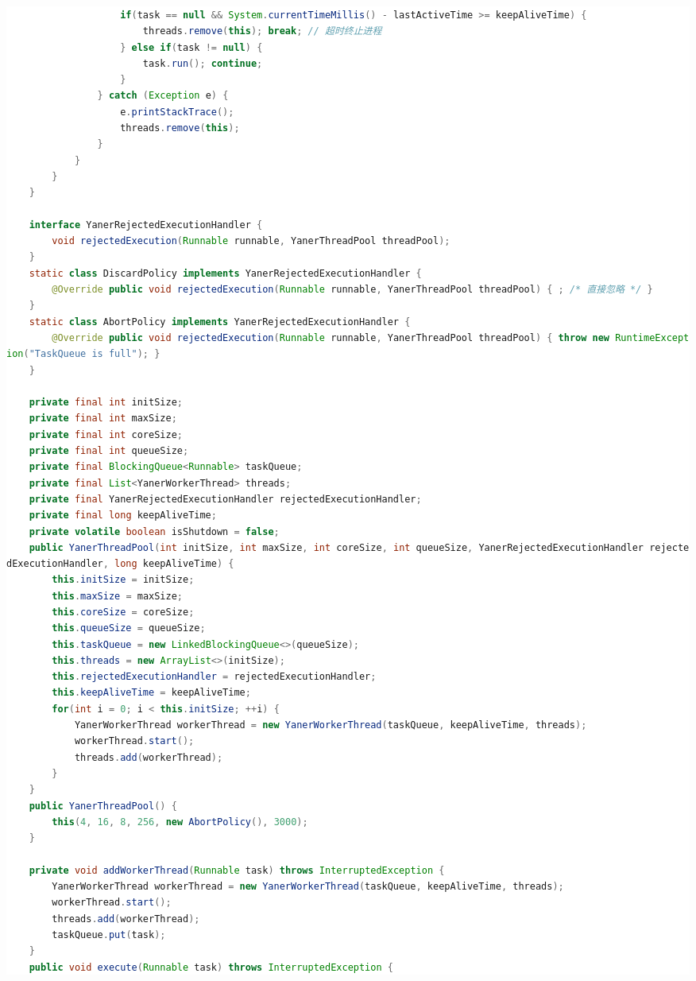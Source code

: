 ```java
                    if(task == null && System.currentTimeMillis() - lastActiveTime >= keepAliveTime) {
                        threads.remove(this); break; // 超时终止进程
                    } else if(task != null) {
                        task.run(); continue;
                    }
                } catch (Exception e) {
                    e.printStackTrace();
                    threads.remove(this);
                }
            }
        }
    }

    interface YanerRejectedExecutionHandler {
        void rejectedExecution(Runnable runnable, YanerThreadPool threadPool);
    }
    static class DiscardPolicy implements YanerRejectedExecutionHandler {
        @Override public void rejectedExecution(Runnable runnable, YanerThreadPool threadPool) { ; /* 直接忽略 */ }
    }
    static class AbortPolicy implements YanerRejectedExecutionHandler {
        @Override public void rejectedExecution(Runnable runnable, YanerThreadPool threadPool) { throw new RuntimeException("TaskQueue is full"); }
    }

    private final int initSize;
    private final int maxSize;
    private final int coreSize;
    private final int queueSize;
    private final BlockingQueue<Runnable> taskQueue;
    private final List<YanerWorkerThread> threads;
    private final YanerRejectedExecutionHandler rejectedExecutionHandler;
    private final long keepAliveTime;
    private volatile boolean isShutdown = false;
    public YanerThreadPool(int initSize, int maxSize, int coreSize, int queueSize, YanerRejectedExecutionHandler rejectedExecutionHandler, long keepAliveTime) {
        this.initSize = initSize;
        this.maxSize = maxSize;
        this.coreSize = coreSize;
        this.queueSize = queueSize;
        this.taskQueue = new LinkedBlockingQueue<>(queueSize);
        this.threads = new ArrayList<>(initSize);
        this.rejectedExecutionHandler = rejectedExecutionHandler;
        this.keepAliveTime = keepAliveTime;
        for(int i = 0; i < this.initSize; ++i) {
            YanerWorkerThread workerThread = new YanerWorkerThread(taskQueue, keepAliveTime, threads);
            workerThread.start();
            threads.add(workerThread);
        }
    }
    public YanerThreadPool() {
        this(4, 16, 8, 256, new AbortPolicy(), 3000);
    }

    private void addWorkerThread(Runnable task) throws InterruptedException {
        YanerWorkerThread workerThread = new YanerWorkerThread(taskQueue, keepAliveTime, threads);
        workerThread.start();
        threads.add(workerThread);
        taskQueue.put(task);
    }
    public void execute(Runnable task) throws InterruptedException {
```
